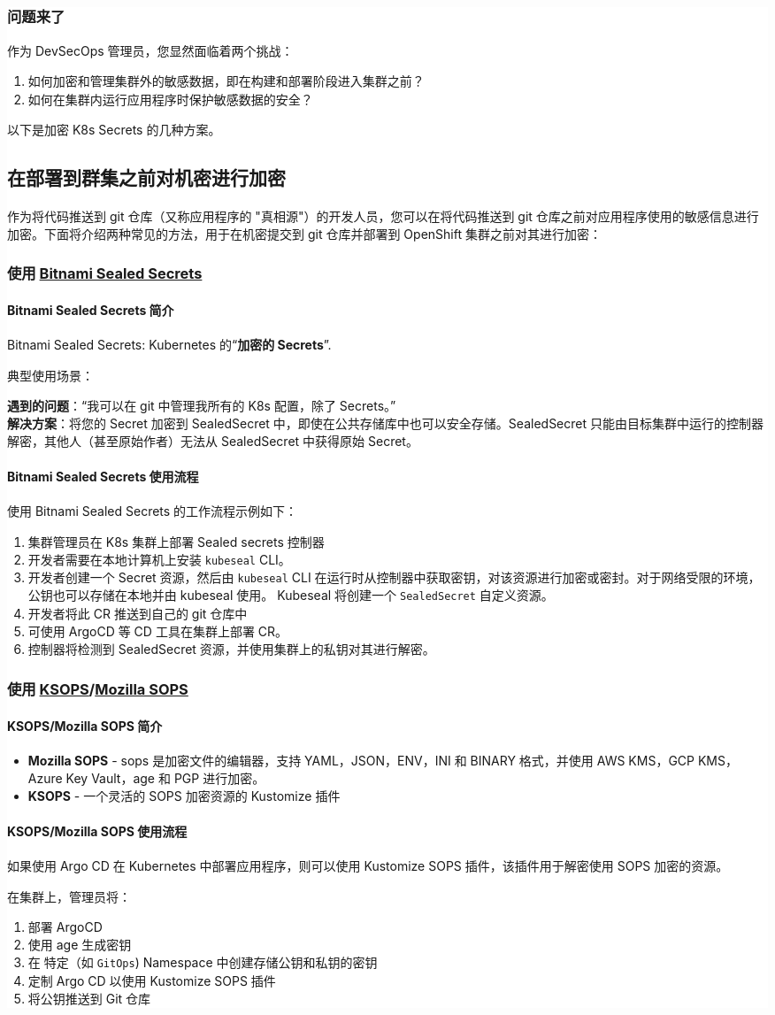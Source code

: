 ### 问题来了

作为 DevSecOps 管理员，您显然面临着两个挑战：

1.  如何加密和管理集群外的敏感数据，即在构建和部署阶段进入集群之前？
2.  如何在集群内运行应用程序时保护敏感数据的安全？

以下是加密 K8s Secrets 的几种方案。

在部署到群集之前对机密进行加密
---------------

作为将代码推送到 git 仓库（又称应用程序的 "真相源"）的开发人员，您可以在将代码推送到 git 仓库之前对应用程序使用的敏感信息进行加密。下面将介绍两种常见的方法，用于在机密提交到 git 仓库并部署到 OpenShift 集群之前对其进行加密：

### 使用 [Bitnami Sealed Secrets](https://github.com/bitnami-labs/sealed-secrets)

#### Bitnami Sealed Secrets 简介

Bitnami Sealed Secrets: Kubernetes 的“**加密的 Secrets**”.

典型使用场景：

**遇到的问题**：“我可以在 git 中管理我所有的 K8s 配置，除了 Secrets。”  
**解决方案**：将您的 Secret 加密到 SealedSecret 中，即使在公共存储库中也可以安全存储。SealedSecret 只能由目标集群中运行的控制器解密，其他人（甚至原始作者）无法从 SealedSecret 中获得原始 Secret。

#### Bitnami Sealed Secrets 使用流程

使用 Bitnami Sealed Secrets 的工作流程示例如下：

1.  集群管理员在 K8s 集群上部署 Sealed secrets 控制器
2.  开发者需要在本地计算机上安装 `kubeseal` CLI。
3.  开发者创建一个 Secret 资源，然后由 `kubeseal` CLI 在运行时从控制器中获取密钥，对该资源进行加密或密封。对于网络受限的环境，公钥也可以存储在本地并由 kubeseal 使用。 Kubeseal 将创建一个 `SealedSecret` 自定义资源。
4.  开发者将此 CR 推送到自己的 git 仓库中
5.  可使用 ArgoCD 等 CD 工具在集群上部署 CR。
6.  控制器将检测到 SealedSecret 资源，并使用集群上的私钥对其进行解密。

### 使用 [KSOPS](https://github.com/viaduct-ai/kustomize-sops)/[Mozilla SOPS](https://github.com/mozilla/sops)

#### KSOPS/Mozilla SOPS 简介

*   **Mozilla SOPS** - sops 是加密文件的编辑器，支持 YAML，JSON，ENV，INI 和 BINARY 格式，并使用 AWS KMS，GCP KMS，Azure Key Vault，age 和 PGP 进行加密。
*   **KSOPS** - 一个灵活的 SOPS 加密资源的 Kustomize 插件

#### KSOPS/Mozilla SOPS 使用流程

如果使用 Argo CD 在 Kubernetes 中部署应用程序，则可以使用 Kustomize SOPS 插件，该插件用于解密使用 SOPS 加密的资源。

在集群上，管理员将：

1.  部署 ArgoCD
2.  使用 age 生成密钥
3.  在 特定（如 `GitOps`) Namespace 中创建存储公钥和私钥的密钥
4.  定制 Argo CD 以使用 Kustomize SOPS 插件
5.  将公钥推送到 Git 仓库
